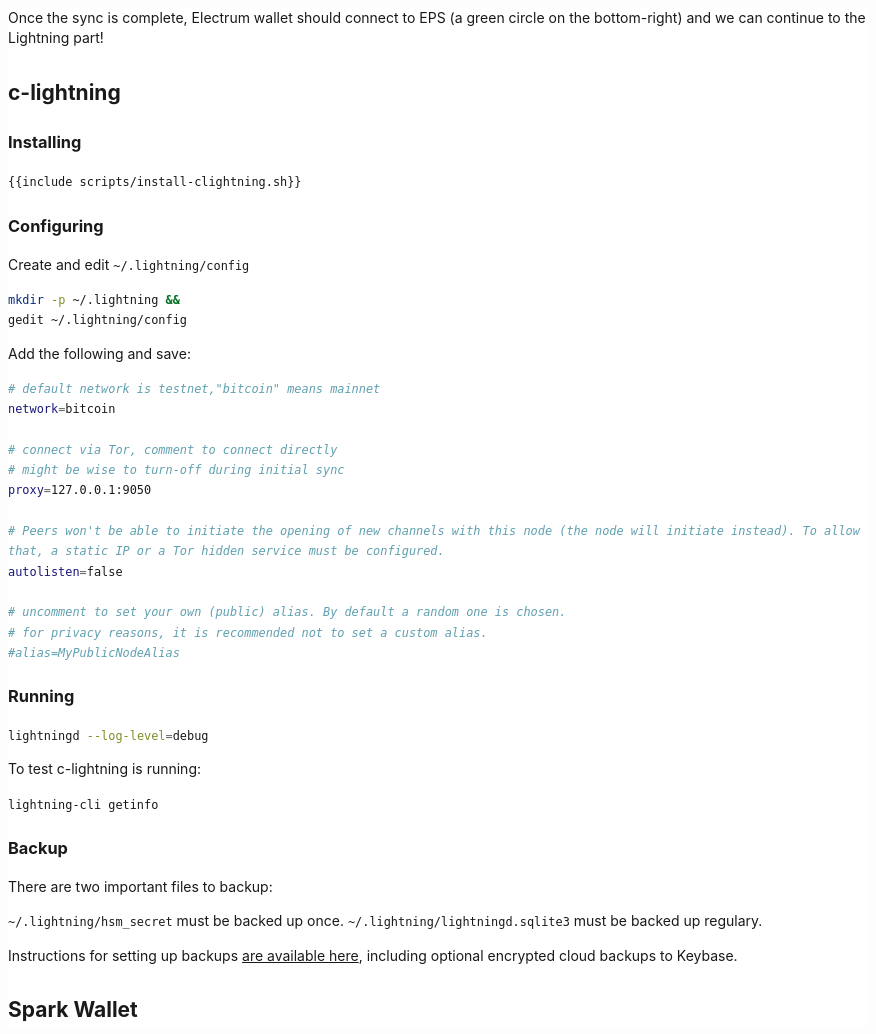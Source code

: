 Once the sync is complete, Electrum wallet should connect to EPS (a green circle on the bottom-right) and we can continue to the Lightning part!

## c-lightning

### Installing
```bash
{{include scripts/install-clightning.sh}}
```
### Configuring
Create and edit `~/.lightning/config`

```bash
mkdir -p ~/.lightning &&
gedit ~/.lightning/config
```
Add the following and save:
```bash
# default network is testnet,"bitcoin" means mainnet
network=bitcoin

# connect via Tor, comment to connect directly
# might be wise to turn-off during initial sync
proxy=127.0.0.1:9050

# Peers won't be able to initiate the opening of new channels with this node (the node will initiate instead). To allow that, a static IP or a Tor hidden service must be configured.
autolisten=false

# uncomment to set your own (public) alias. By default a random one is chosen.
# for privacy reasons, it is recommended not to set a custom alias.
#alias=MyPublicNodeAlias
```
### Running
```bash
lightningd --log-level=debug
```
To test c-lightning is running:
```bash
lightning-cli getinfo
```
### Backup
There are two important files to backup:

`~/.lightning/hsm_secret` must be backed up once.
`~/.lightning/lightningd.sqlite3` must be backed up regulary. 

Instructions for setting up backups [are available here](https://github.com/bitembassy/home-node/blob/master/lightning-backup.md), including optional encrypted cloud backups to Keybase.

## Spark Wallet
